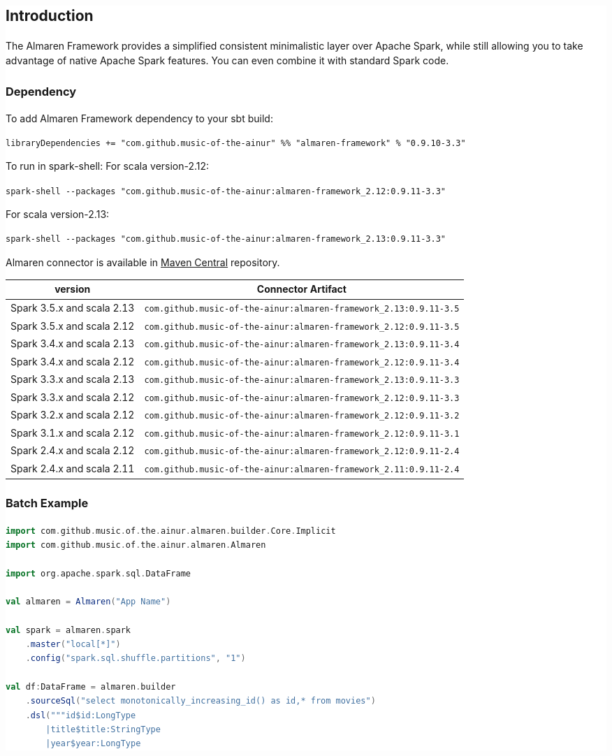 ## Introduction

The Almaren Framework provides a simplified consistent minimalistic layer over Apache Spark, while still allowing you to take advantage of native Apache Spark features. You can even combine it with standard Spark code.

### Dependency

To add Almaren Framework dependency to your sbt build:

```
libraryDependencies += "com.github.music-of-the-ainur" %% "almaren-framework" % "0.9.10-3.3"
```

To run in spark-shell:
For scala version-2.12:
```
spark-shell --packages "com.github.music-of-the-ainur:almaren-framework_2.12:0.9.11-3.3"
```
For scala version-2.13:
```
spark-shell --packages "com.github.music-of-the-ainur:almaren-framework_2.13:0.9.11-3.3"
```

Almaren connector is available in
[Maven Central](https://mvnrepository.com/artifact/com.github.music-of-the-ainur)
repository.

| version                    | Connector Artifact                                                |
|----------------------------|-------------------------------------------------------------------|
| Spark 3.5.x and scala 2.13 | `com.github.music-of-the-ainur:almaren-framework_2.13:0.9.11-3.5` |
| Spark 3.5.x and scala 2.12 | `com.github.music-of-the-ainur:almaren-framework_2.12:0.9.11-3.5` |
| Spark 3.4.x and scala 2.13 | `com.github.music-of-the-ainur:almaren-framework_2.13:0.9.11-3.4` |
| Spark 3.4.x and scala 2.12 | `com.github.music-of-the-ainur:almaren-framework_2.12:0.9.11-3.4` |
| Spark 3.3.x and scala 2.13 | `com.github.music-of-the-ainur:almaren-framework_2.13:0.9.11-3.3` |
| Spark 3.3.x and scala 2.12 | `com.github.music-of-the-ainur:almaren-framework_2.12:0.9.11-3.3` |
| Spark 3.2.x and scala 2.12 | `com.github.music-of-the-ainur:almaren-framework_2.12:0.9.11-3.2` |
| Spark 3.1.x and scala 2.12 | `com.github.music-of-the-ainur:almaren-framework_2.12:0.9.11-3.1` |
| Spark 2.4.x and scala 2.12 | `com.github.music-of-the-ainur:almaren-framework_2.12:0.9.11-2.4` |
| Spark 2.4.x and scala 2.11 | `com.github.music-of-the-ainur:almaren-framework_2.11:0.9.11-2.4` |

### Batch Example
```scala
import com.github.music.of.the.ainur.almaren.builder.Core.Implicit
import com.github.music.of.the.ainur.almaren.Almaren

import org.apache.spark.sql.DataFrame

val almaren = Almaren("App Name")

val spark = almaren.spark
    .master("local[*]")
    .config("spark.sql.shuffle.partitions", "1")
    
val df:DataFrame = almaren.builder
    .sourceSql("select monotonically_increasing_id() as id,* from movies")
    .dsl("""id$id:LongType
        |title$title:StringType
        |year$year:LongType
```
